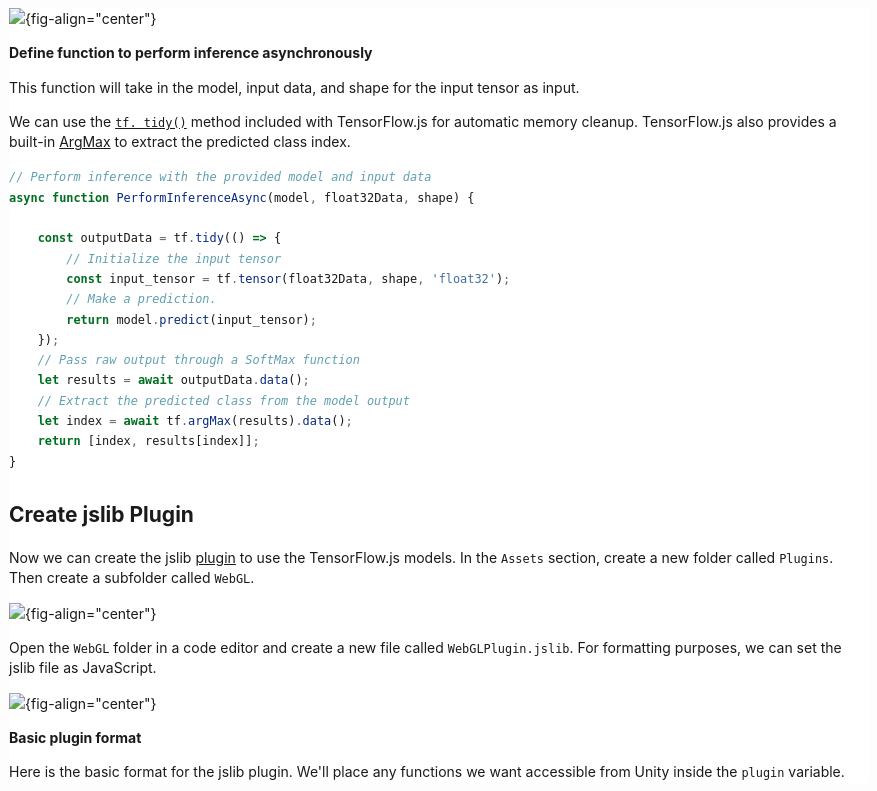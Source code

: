 

![](./images/vscode-create-javascript-utility-file.png){fig-align="center"}



**Define function to perform inference asynchronously**

This function will take in the model, input data, and shape for the input tensor as input. 

We can use the [`tf. tidy()`](https://js.tensorflow.org/api/latest/#tidy) method included with TensorFlow.js for automatic memory cleanup. TensorFlow.js also provides a built-in [ArgMax](https://js.tensorflow.org/api/latest/#argMax) to extract the predicted class index.

```javascript
// Perform inference with the provided model and input data
async function PerformInferenceAsync(model, float32Data, shape) {

    const outputData = tf.tidy(() => {
        // Initialize the input tensor
        const input_tensor = tf.tensor(float32Data, shape, 'float32');
        // Make a prediction.
        return model.predict(input_tensor);
    });
    // Pass raw output through a SoftMax function
    let results = await outputData.data();
    // Extract the predicted class from the model output
    let index = await tf.argMax(results).data();
    return [index, results[index]];
}
```






## Create jslib Plugin

Now we can create the jslib [plugin](https://docs.unity3d.com/Manual/webgl-interactingwithbrowserscripting.html) to use the TensorFlow.js models. In the `Assets` section, create a new folder called `Plugins`. Then create a subfolder called `WebGL`.

![](./images/unity-create-webgl-plugins-folder.png){fig-align="center"}



Open the `WebGL` folder in a code editor and create a new file called `WebGLPlugin.jslib`. For formatting purposes, we can set the jslib file as JavaScript.

![](./images/vscode-create-jslib-file-and-set-language-format.png){fig-align="center"}





**Basic plugin format**

Here is the basic format for the jslib plugin. We'll place any functions we want accessible from Unity inside the `plugin` variable.
